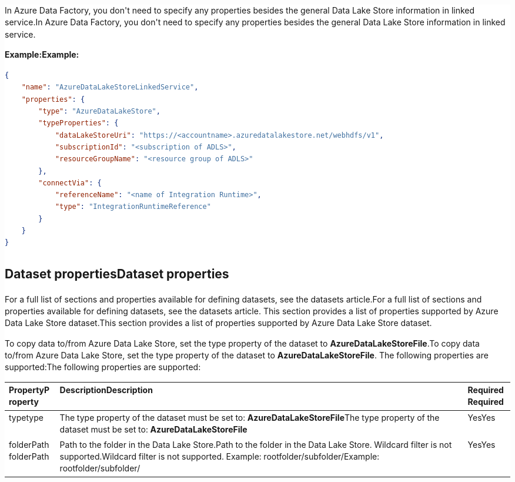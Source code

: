 <span data-ttu-id="394fa-190">In Azure Data Factory, you don't need to specify any properties besides the general Data Lake Store information in linked service.</span><span class="sxs-lookup"><span data-stu-id="394fa-190">In Azure Data Factory, you don't need to specify any properties besides the general Data Lake Store information in linked service.</span></span>

<span data-ttu-id="394fa-191">**Example:**</span><span class="sxs-lookup"><span data-stu-id="394fa-191">**Example:**</span></span>

```json
{
    "name": "AzureDataLakeStoreLinkedService",
    "properties": {
        "type": "AzureDataLakeStore",
        "typeProperties": {
            "dataLakeStoreUri": "https://<accountname>.azuredatalakestore.net/webhdfs/v1",
            "subscriptionId": "<subscription of ADLS>",
            "resourceGroupName": "<resource group of ADLS>"
        },
        "connectVia": {
            "referenceName": "<name of Integration Runtime>",
            "type": "IntegrationRuntimeReference"
        }
    }
}
```

## <a name="dataset-properties"></a><span data-ttu-id="394fa-192">Dataset properties</span><span class="sxs-lookup"><span data-stu-id="394fa-192">Dataset properties</span></span>

<span data-ttu-id="394fa-193">For a full list of sections and properties available for defining datasets, see the datasets article.</span><span class="sxs-lookup"><span data-stu-id="394fa-193">For a full list of sections and properties available for defining datasets, see the datasets article.</span></span> <span data-ttu-id="394fa-194">This section provides a list of properties supported by Azure Data Lake Store dataset.</span><span class="sxs-lookup"><span data-stu-id="394fa-194">This section provides a list of properties supported by Azure Data Lake Store dataset.</span></span>

<span data-ttu-id="394fa-195">To copy data to/from Azure Data Lake Store, set the type property of the dataset to **AzureDataLakeStoreFile**.</span><span class="sxs-lookup"><span data-stu-id="394fa-195">To copy data to/from Azure Data Lake Store, set the type property of the dataset to **AzureDataLakeStoreFile**.</span></span> <span data-ttu-id="394fa-196">The following properties are supported:</span><span class="sxs-lookup"><span data-stu-id="394fa-196">The following properties are supported:</span></span>

| <span data-ttu-id="394fa-197">Property</span><span class="sxs-lookup"><span data-stu-id="394fa-197">Property</span></span> | <span data-ttu-id="394fa-198">Description</span><span class="sxs-lookup"><span data-stu-id="394fa-198">Description</span></span> | <span data-ttu-id="394fa-199">Required</span><span class="sxs-lookup"><span data-stu-id="394fa-199">Required</span></span> |
|:--- |:--- |:--- |
| <span data-ttu-id="394fa-200">type</span><span class="sxs-lookup"><span data-stu-id="394fa-200">type</span></span> | <span data-ttu-id="394fa-201">The type property of the dataset must be set to: **AzureDataLakeStoreFile**</span><span class="sxs-lookup"><span data-stu-id="394fa-201">The type property of the dataset must be set to: **AzureDataLakeStoreFile**</span></span> |<span data-ttu-id="394fa-202">Yes</span><span class="sxs-lookup"><span data-stu-id="394fa-202">Yes</span></span> |
| <span data-ttu-id="394fa-203">folderPath</span><span class="sxs-lookup"><span data-stu-id="394fa-203">folderPath</span></span> | <span data-ttu-id="394fa-204">Path to the folder in the Data Lake Store.</span><span class="sxs-lookup"><span data-stu-id="394fa-204">Path to the folder in the Data Lake Store.</span></span> <span data-ttu-id="394fa-205">Wildcard filter is not supported.</span><span class="sxs-lookup"><span data-stu-id="394fa-205">Wildcard filter is not supported.</span></span> <span data-ttu-id="394fa-206">Example: rootfolder/subfolder/</span><span class="sxs-lookup"><span data-stu-id="394fa-206">Example: rootfolder/subfolder/</span></span> |<span data-ttu-id="394fa-207">Yes</span><span class="sxs-lookup"><span data-stu-id="394fa-207">Yes</span></span> |